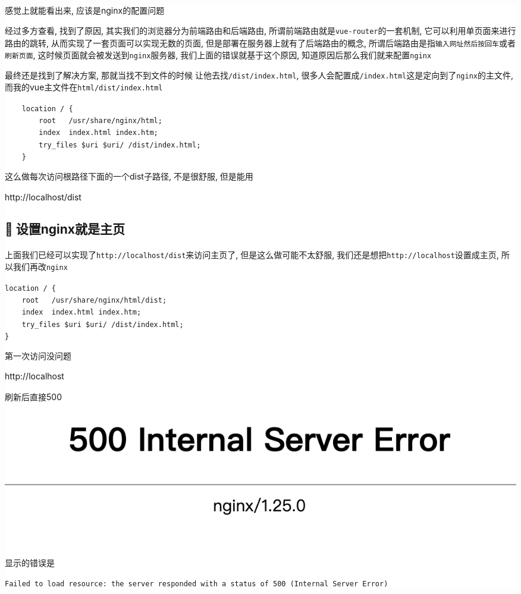 感觉上就能看出来, 应该是nginx的配置问题

经过多方查看, 找到了原因, 其实我们的浏览器分为前端路由和后端路由, 所谓前端路由就是`vue-router`的一套机制, 它可以利用单页面来进行路由的跳转, 从而实现了一套页面可以实现无数的页面, 但是部署在服务器上就有了后端路由的概念, 所谓后端路由是指`输入网址然后按回车`或者`刷新页面`, 这时候页面就会被发送到`nginx`服务器, 我们上面的错误就基于这个原因, 知道原因后那么我们就来配置`nginx`

最终还是找到了解决方案, 那就当找不到文件的时候 让他去找`/dist/index.html`, 很多人会配置成`/index.html`这是定向到了`nginx`的主文件, 而我的vue主文件在`html/dist/index.html`

```nginx
    location / {
	    root   /usr/share/nginx/html;
	    index  index.html index.htm;
	    try_files $uri $uri/ /dist/index.html;
    }
```

这么做每次访问根路径下面的一个dist子路径, 不是很舒服, 但是能用

http://localhost/dist

## 🌲 设置nginx就是主页

上面我们已经可以实现了`http://localhost/dist`来访问主页了, 但是这么做可能不太舒服, 我们还是想把`http://localhost`设置成主页, 所以我们再改`nginx`

```
location / {
	root   /usr/share/nginx/html/dist;
	index  index.html index.htm;
	try_files $uri $uri/ /dist/index.html;
}
```

第一次访问没问题

http://localhost

刷新后直接500

![](images/Pasted%20image%2020240410104446.png)

显示的错误是

```
Failed to load resource: the server responded with a status of 500 (Internal Server Error)
```
